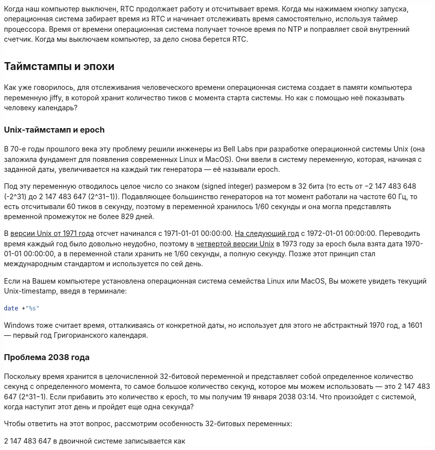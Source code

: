 Когда наш компьютер выключен, RTC продолжает работу и отсчитывает время.
Когда мы нажимаем кнопку запуска, операционная система забирает время из RTC и
начинает отслеживать время самостоятельно, используя таймер процессора. Время от
времени операционная система получает точное время по NTP и поправляет свой
внутренний счетчик. Когда мы выключаем компьютер, за дело снова берется RTC.

## Таймстампы и эпохи

Как уже говорилось, для отслеживания человеческого времени операционная система
создает в памяти компьютера переменную jiffy, в которой хранит количество тиков
с момента старта системы. Но как с помощью неё показывать человеку календарь?

### Unix-таймстамп и epoch

В 70-е годы прошлого века эту проблему решили инженеры из Bell Labs при разработке
операционной системы Unix (она заложила фундамент для появления современных Linux
и MacOS). Они ввели в систему переменную, которая, начиная с заданной даты,
увеличивается на каждый тик генератора — её называли epoch.

Под эту переменную отводилось целое число со знаком (signed integer) размером в
32 бита (то есть от −2 147 483 648 (-2^31) до 2 147 483 647 (2^31−1)). Подавляющее
большинство генераторов на тот момент работали на частоте 60 Гц, то есть отсчитывали
60 тиков в секунду, поэтому в переменной хранилось 1/60 секунды и она могла
представлять временной промежуток не более 829 дней.

В [версии Unix от 1971 года](http://man.cat-v.org/unix-1st/2/sys-time) отсчет начинался
с 1971-01-01 00:00:00. [На следующий год](https://minnie.tuhs.org/cgi-bin/utree.pl?file=V3/man/man2/time.2)
с 1972-01-01 00:00:00. Переводить время каждый год было довольно неудобно, поэтому
в [четвертой версии Unix](https://minnie.tuhs.org/cgi-bin/utree.pl?file=V4/man/man2/time.2)
в 1973 году за epoch была взята дата 1970-01-01 00:00:00, а в переменной стали
хранить не 1/60 секунды, а полную секунду. Позже этот принцип стал международным
стандартом и используется по сей день.

Если на Вашем компьютере установлена операционная система семейства Linux или MacOS,
Вы можете увидеть текущий Unix-timestamp, введя в терминале:

```sh
date +"%s"
```

Windows тоже считает время, отталкиваясь от конкретной даты, но использует для
этого не абстрактный 1970 год, а 1601 — первый год Григорианского календаря.

### Проблема 2038 года

Поскольку время хранится в целочисленной 32-битовой переменной и представляет
собой определенное количество секунд с определенного момента, то самое большое
количество секунд, которое мы можем использовать — это 2 147 483 647 (2^31−1).
Если прибавить это количество к epoch, то мы получим 19 января 2038 03:14. Что
произойдет с системой, когда наступит этот день и пройдет еще одна секунда?

Чтобы ответить на этот вопрос, рассмотрим особенность 32-битовых переменных:

2 147 483 647 в двоичной системе записывается как
